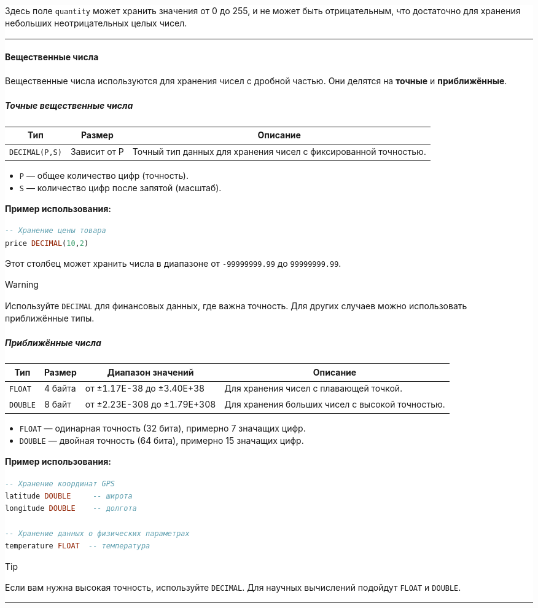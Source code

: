 Здесь поле `quantity` может хранить значения от 0 до 255, и не может быть отрицательным, что достаточно для хранения небольших неотрицательных целых чисел.

---

#### Вещественные числа

Вещественные числа используются для хранения чисел с дробной частью. Они делятся на **точные** и **приближённые**.

##### Точные вещественные числа

| Тип               | Размер       | Описание                                                                 |
|-------------------|--------------|--------------------------------------------------------------------------|
| `DECIMAL(P,S)`    | Зависит от P | Точный тип данных для хранения чисел с фиксированной точностью.           |

- `P` — общее количество цифр (точность).
- `S` — количество цифр после запятой (масштаб).

**Пример использования:**

```sql
-- Хранение цены товара
price DECIMAL(10,2)
```

Этот столбец может хранить числа в диапазоне от `-99999999.99` до `99999999.99`.

> [!WARNING]
> Используйте `DECIMAL` для финансовых данных, где важна точность. Для других случаев можно использовать приближённые типы.

##### Приближённые числа

| Тип               | Размер   | Диапазон значений                          | Описание                              |
|-------------------|----------|-------------------------------------------|---------------------------------------|
| `FLOAT`           | 4 байта  | от ±1.17E-38 до ±3.40E+38                  | Для хранения чисел с плавающей точкой. |
| `DOUBLE`          | 8 байт   | от ±2.23E-308 до ±1.79E+308                | Для хранения больших чисел с высокой точностью. |

- `FLOAT` — одинарная точность (32 бита), примерно 7 значащих цифр.
- `DOUBLE` — двойная точность (64 бита), примерно 15 значащих цифр.

**Пример использования:**

```sql
-- Хранение координат GPS
latitude DOUBLE     -- широта
longitude DOUBLE    -- долгота

-- Хранение данных о физических параметрах
temperature FLOAT  -- температура
```

> [!TIP]
> Если вам нужна высокая точность, используйте `DECIMAL`. Для научных вычислений подойдут `FLOAT` и `DOUBLE`.

---